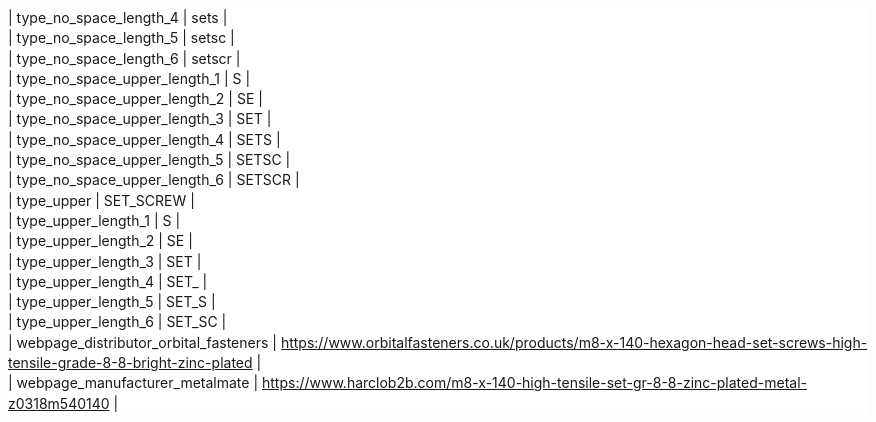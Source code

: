 | type_no_space_length_4 | sets |  
| type_no_space_length_5 | setsc |  
| type_no_space_length_6 | setscr |  
| type_no_space_upper_length_1 | S |  
| type_no_space_upper_length_2 | SE |  
| type_no_space_upper_length_3 | SET |  
| type_no_space_upper_length_4 | SETS |  
| type_no_space_upper_length_5 | SETSC |  
| type_no_space_upper_length_6 | SETSCR |  
| type_upper | SET_SCREW |  
| type_upper_length_1 | S |  
| type_upper_length_2 | SE |  
| type_upper_length_3 | SET |  
| type_upper_length_4 | SET_ |  
| type_upper_length_5 | SET_S |  
| type_upper_length_6 | SET_SC |  
| webpage_distributor_orbital_fasteners | https://www.orbitalfasteners.co.uk/products/m8-x-140-hexagon-head-set-screws-high-tensile-grade-8-8-bright-zinc-plated |  
| webpage_manufacturer_metalmate | https://www.harclob2b.com/m8-x-140-high-tensile-set-gr-8-8-zinc-plated-metal-z0318m540140 |  

